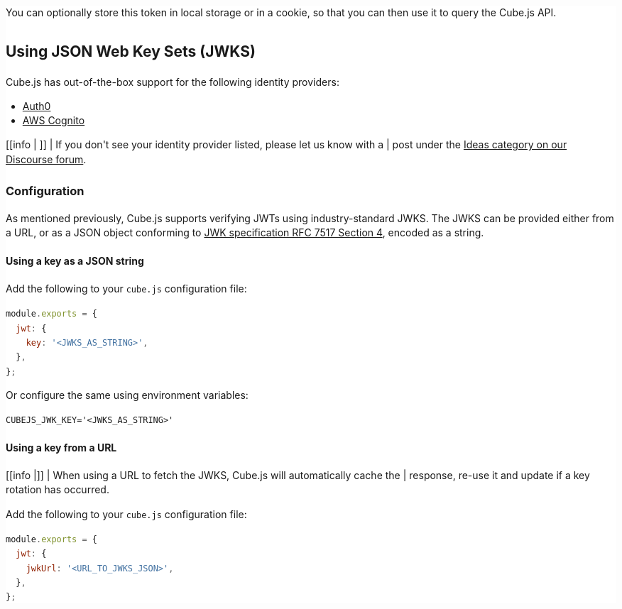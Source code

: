 You can optionally store this token in local storage or in a cookie, so that you
can then use it to query the Cube.js API.

## Using JSON Web Key Sets (JWKS)

Cube.js has out-of-the-box support for the following identity providers:

- [Auth0][ref-jwt-auth0]
- [AWS Cognito][ref-jwt-aws-cognito]


[[info | ]]
| If you don't see your identity provider listed, please let us know with a
| post under the [Ideas category on our Discourse forum][link-discourse-ideas].


[link-discourse-ideas]: https://forum.cube.dev/c/ideas/12
[ref-jwt-auth0]: /security/jwt/auth0
[ref-jwt-aws-cognito]: /security/jwt/aws-cognito

### Configuration

As mentioned previously, Cube.js supports verifying JWTs using industry-standard
JWKS. The JWKS can be provided either from a URL, or as a JSON object conforming
to [JWK specification RFC 7517 Section 4][link-jwk-ref], encoded as a string.

#### Using a key as a JSON string

Add the following to your `cube.js` configuration file:

```javascript
module.exports = {
  jwt: {
    key: '<JWKS_AS_STRING>',
  },
};
```

Or configure the same using environment variables:

```dotenv
CUBEJS_JWK_KEY='<JWKS_AS_STRING>'
```

#### Using a key from a URL


[[info |]]
| When using a URL to fetch the JWKS, Cube.js will automatically cache the
| response, re-use it and update if a key rotation has occurred.


Add the following to your `cube.js` configuration file:

```javascript
module.exports = {
  jwt: {
    jwkUrl: '<URL_TO_JWKS_JSON>',
  },
};
```


[link-jwt-libs]: https://jwt.io/#libraries-io
[link-jwk-ref]: https://tools.ietf.org/html/rfc7517#section-4
[ref-config-check-auth]: /config#options-reference-check-auth
[ref-sec-ctx]: /security/context